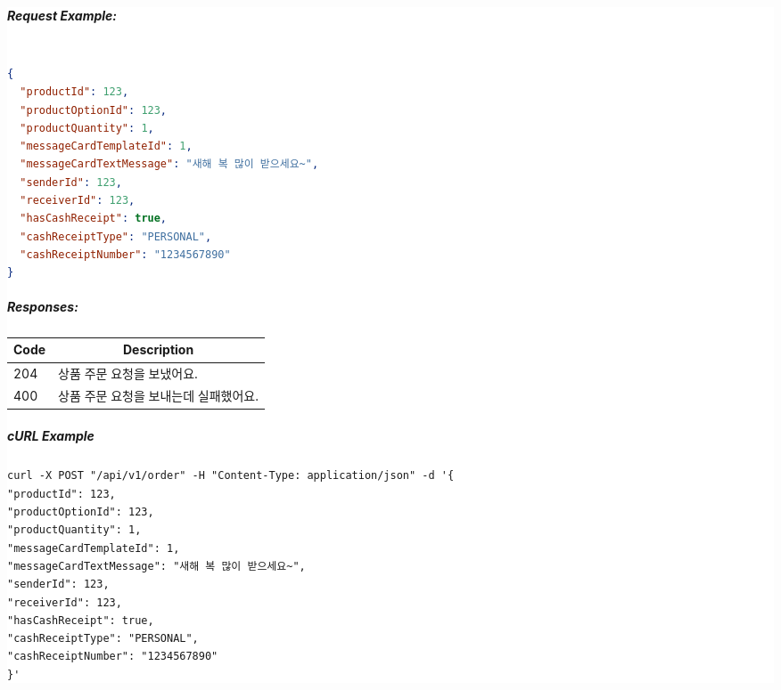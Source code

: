 ##### Request Example:

```json

{
  "productId": 123,
  "productOptionId": 123,
  "productQuantity": 1,
  "messageCardTemplateId": 1,
  "messageCardTextMessage": "새해 복 많이 받으세요~",
  "senderId": 123,
  "receiverId": 123,
  "hasCashReceipt": true,
  "cashReceiptType": "PERSONAL",
  "cashReceiptNumber": "1234567890"
}
```

##### Responses:

| Code | Description               |
|------|---------------------------|
| 204  | 상품 주문 요청을 보냈어요.  |
| 400  | 상품 주문 요청을 보내는데 실패했어요. |

##### cURL Example

```shell
curl -X POST "/api/v1/order" -H "Content-Type: application/json" -d '{
"productId": 123,
"productOptionId": 123,
"productQuantity": 1,
"messageCardTemplateId": 1,
"messageCardTextMessage": "새해 복 많이 받으세요~",
"senderId": 123,
"receiverId": 123,
"hasCashReceipt": true,
"cashReceiptType": "PERSONAL",
"cashReceiptNumber": "1234567890"
}'
```

